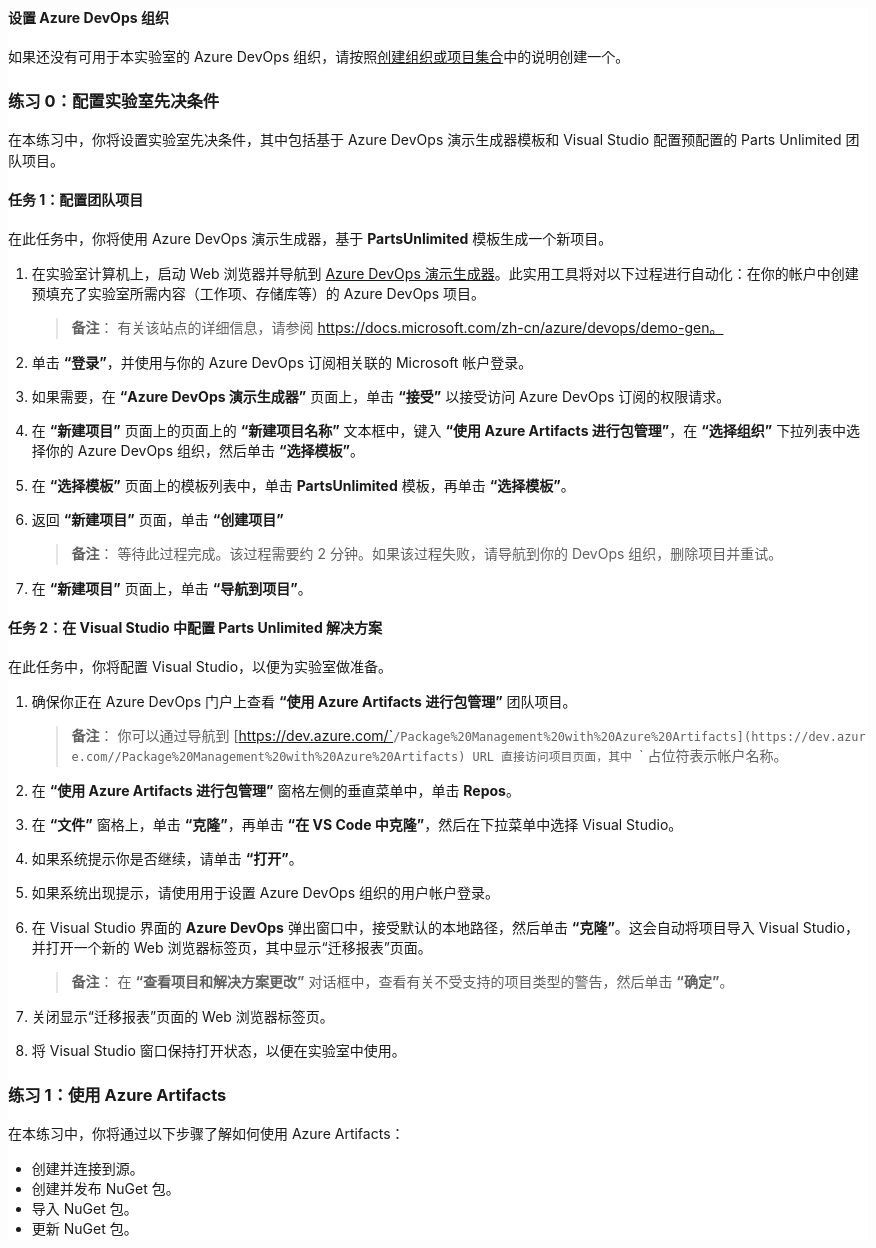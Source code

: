 #### 设置 Azure DevOps 组织

如果还没有可用于本实验室的 Azure DevOps 组织，请按照[创建组织或项目集合](https://docs.microsoft.com/zh-cn/azure/devops/organizations/accounts/create-organization?view=azure-devops)中的说明创建一个。

### 练习 0：配置实验室先决条件

在本练习中，你将设置实验室先决条件，其中包括基于 Azure DevOps 演示生成器模板和 Visual Studio 配置预配置的 Parts Unlimited 团队项目。

#### 任务 1：配置团队项目

在此任务中，你将使用 Azure DevOps 演示生成器，基于 **PartsUnlimited** 模板生成一个新项目。

1.  在实验室计算机上，启动 Web 浏览器并导航到 [Azure DevOps 演示生成器](https://azuredevopsdemogenerator.azurewebsites.net)。此实用工具将对以下过程进行自动化：在你的帐户中创建预填充了实验室所需内容（工作项、存储库等）的 Azure DevOps 项目。 

    > **备注**： 有关该站点的详细信息，请参阅 https://docs.microsoft.com/zh-cn/azure/devops/demo-gen。

1.  单击 **“登录”**，并使用与你的 Azure DevOps 订阅相关联的 Microsoft 帐户登录。
1.  如果需要，在 **“Azure DevOps 演示生成器”** 页面上，单击 **“接受”** 以接受访问 Azure DevOps 订阅的权限请求。
1.  在 **“新建项目”** 页面上的页面上的 **“新建项目名称”** 文本框中，键入 **“使用 Azure Artifacts 进行包管理”**，在 **“选择组织”** 下拉列表中选择你的 Azure DevOps 组织，然后单击 **“选择模板”**。
1.  在 **“选择模板”** 页面上的模板列表中，单击 **PartsUnlimited** 模板，再单击 **“选择模板”**。
1.  返回 **“新建项目”** 页面，单击 **“创建项目”**

    > **备注**： 等待此过程完成。该过程需要约 2 分钟。如果该过程失败，请导航到你的 DevOps 组织，删除项目并重试。

1.  在 **“新建项目”** 页面上，单击 **“导航到项目”**。

#### 任务 2：在 Visual Studio 中配置 Parts Unlimited 解决方案

在此任务中，你将配置 Visual Studio，以便为实验室做准备。

1.  确保你正在 Azure DevOps 门户上查看 **“使用 Azure Artifacts 进行包管理”** 团队项目。 

    > **备注**： 你可以通过导航到 [https://dev.azure.com/`<your-Azure-DevOps-account-name>`/Package%20Management%20with%20Azure%20Artifacts](https://dev.azure.com/`<your-Azure-DevOps-account-name>`/Package%20Management%20with%20Azure%20Artifacts) URL 直接访问项目页面，其中 `<your-Azure-DevOps-account-name>` 占位符表示帐户名称。 

1.  在 **“使用 Azure Artifacts 进行包管理”** 窗格左侧的垂直菜单中，单击 **Repos**。
1.  在 **“文件”** 窗格上，单击 **“克隆”**，再单击 **“在 VS Code 中克隆”**，然后在下拉菜单中选择 Visual Studio。
1.  如果系统提示你是否继续，请单击 **“打开”**。 
1.  如果系统出现提示，请使用用于设置 Azure DevOps 组织的用户帐户登录。
1.  在 Visual Studio 界面的 **Azure DevOps** 弹出窗口中，接受默认的本地路径，然后单击 **“克隆”**。这会自动将项目导入 Visual Studio，并打开一个新的 Web 浏览器标签页，其中显示“迁移报表”页面。

    > **备注**： 在 **“查看项目和解决方案更改”** 对话框中，查看有关不受支持的项目类型的警告，然后单击 **“确定”**。 

1.  关闭显示“迁移报表”页面的 Web 浏览器标签页。
1.  将 Visual Studio 窗口保持打开状态，以便在实验室中使用。

### 练习 1：使用 Azure Artifacts

在本练习中，你将通过以下步骤了解如何使用 Azure Artifacts：

- 创建并连接到源。
- 创建并发布 NuGet 包。
- 导入 NuGet 包。
- 更新 NuGet 包。
